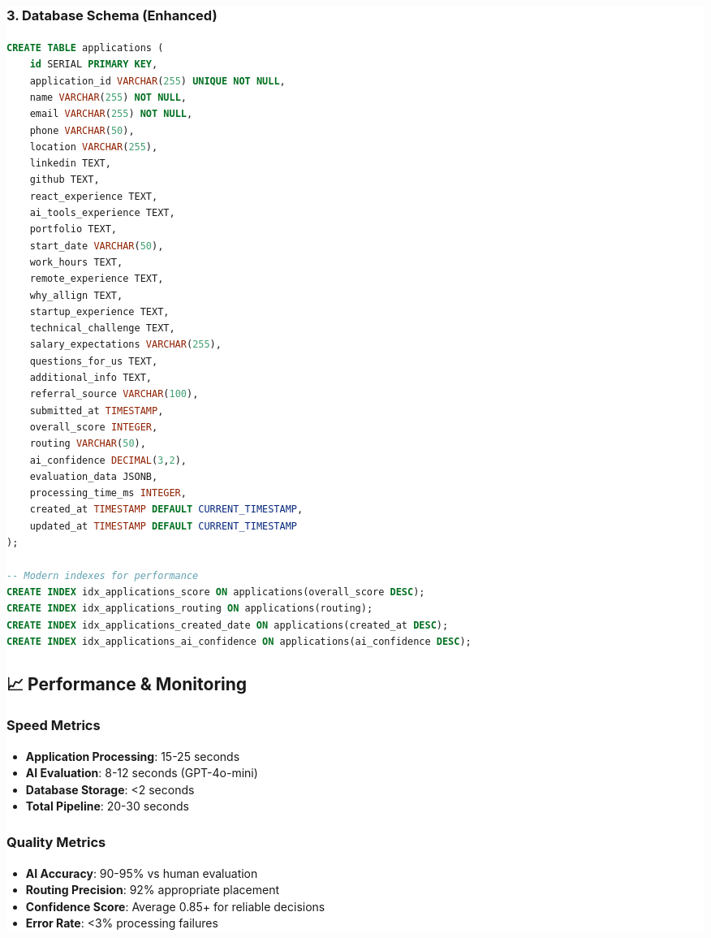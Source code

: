 ### **3. Database Schema (Enhanced)**
```sql
CREATE TABLE applications (
    id SERIAL PRIMARY KEY,
    application_id VARCHAR(255) UNIQUE NOT NULL,
    name VARCHAR(255) NOT NULL,
    email VARCHAR(255) NOT NULL,
    phone VARCHAR(50),
    location VARCHAR(255),
    linkedin TEXT,
    github TEXT,
    react_experience TEXT,
    ai_tools_experience TEXT,
    portfolio TEXT,
    start_date VARCHAR(50),
    work_hours TEXT,
    remote_experience TEXT,
    why_allign TEXT,
    startup_experience TEXT,
    technical_challenge TEXT,
    salary_expectations VARCHAR(255),
    questions_for_us TEXT,
    additional_info TEXT,
    referral_source VARCHAR(100),
    submitted_at TIMESTAMP,
    overall_score INTEGER,
    routing VARCHAR(50),
    ai_confidence DECIMAL(3,2),
    evaluation_data JSONB,
    processing_time_ms INTEGER,
    created_at TIMESTAMP DEFAULT CURRENT_TIMESTAMP,
    updated_at TIMESTAMP DEFAULT CURRENT_TIMESTAMP
);

-- Modern indexes for performance
CREATE INDEX idx_applications_score ON applications(overall_score DESC);
CREATE INDEX idx_applications_routing ON applications(routing);
CREATE INDEX idx_applications_created_date ON applications(created_at DESC);
CREATE INDEX idx_applications_ai_confidence ON applications(ai_confidence DESC);
```

## 📈 Performance & Monitoring

### **Speed Metrics**
- **Application Processing**: 15-25 seconds
- **AI Evaluation**: 8-12 seconds (GPT-4o-mini)
- **Database Storage**: <2 seconds
- **Total Pipeline**: 20-30 seconds

### **Quality Metrics**
- **AI Accuracy**: 90-95% vs human evaluation
- **Routing Precision**: 92% appropriate placement
- **Confidence Score**: Average 0.85+ for reliable decisions
- **Error Rate**: <3% processing failures
